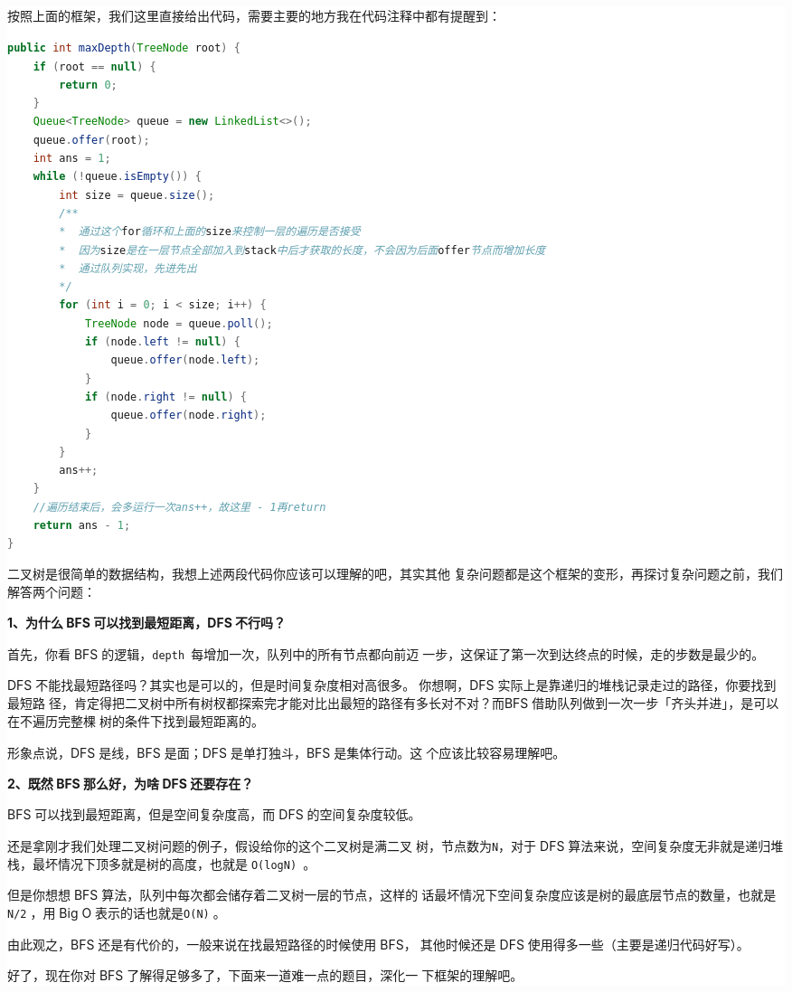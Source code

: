 按照上面的框架，我们这里直接给出代码，需要主要的地方我在代码注释中都有提醒到：

```java
public int maxDepth(TreeNode root) {
    if (root == null) {
        return 0;
    }
    Queue<TreeNode> queue = new LinkedList<>();
    queue.offer(root);
    int ans = 1;
    while (!queue.isEmpty()) {
        int size = queue.size();
        /**
        *  通过这个for循环和上面的size来控制一层的遍历是否接受
        *  因为size是在一层节点全部加入到stack中后才获取的长度，不会因为后面offer节点而增加长度
        *  通过队列实现，先进先出
        */
        for (int i = 0; i < size; i++) {
            TreeNode node = queue.poll();
            if (node.left != null) {
                queue.offer(node.left);
            }
            if (node.right != null) {
                queue.offer(node.right);
            }
        }
        ans++;
    }
    //遍历结束后，会多运行一次ans++，故这里 - 1再return
    return ans - 1;
}
```

⼆叉树是很简单的数据结构，我想上述两段代码你应该可以理解的吧，其实其他 复杂问题都是这个框架的变形，再探讨复杂问题之前，我们解答两个问题：

**1、为什么 BFS 可以找到最短距离，DFS 不⾏吗？**

⾸先，你看 BFS 的逻辑，```depth ```每增加⼀次，队列中的所有节点都向前迈 ⼀步，这保证了第⼀次到达终点的时候，⾛的步数是最少的。

DFS 不能找最短路径吗？其实也是可以的，但是时间复杂度相对⾼很多。 你想啊，DFS 实际上是靠递归的堆栈记录⾛过的路径，你要找到最短路 径，肯定得把⼆叉树中所有树杈都探索完才能对⽐出最短的路径有多长对不对？而BFS 借助队列做到⼀次⼀步「⻬头并进」，是可以在不遍历完整棵 树的条件下找到最短距离的。

形象点说，DFS 是线，BFS 是⾯；DFS 是单打独斗，BFS 是集体行动。这 个应该比较容易理解吧。

**2、既然 BFS 那么好，为啥 DFS 还要存在？**

BFS 可以找到最短距离，但是空间复杂度⾼，⽽ DFS 的空间复杂度较低。

还是拿刚才我们处理⼆叉树问题的例子，假设给你的这个⼆叉树是满⼆叉 树，节点数为``` N ```，对于 DFS 算法来说，空间复杂度无非就是递归堆栈，最坏情况下顶多就是树的高度，也就是 ```O(logN) ```。

但是你想想 BFS 算法，队列中每次都会储存着⼆叉树⼀层的节点，这样的 话最坏情况下空间复杂度应该是树的最底层节点的数量，也就是 ```N/2``` ，⽤ Big O 表⽰的话也就是```O(N)``` 。

由此观之，BFS 还是有代价的，⼀般来说在找最短路径的时候使用 BFS， 其他时候还是 DFS 使⽤得多⼀些（主要是递归代码好写）。

好了，现在你对 BFS 了解得⾜够多了，下⾯来⼀道难⼀点的题目，深化⼀ 下框架的理解吧。
